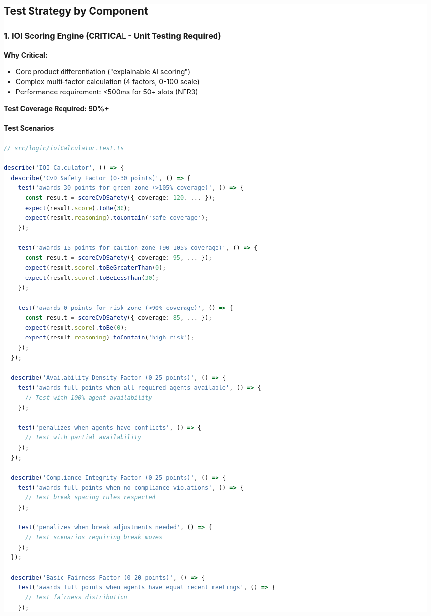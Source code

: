
## Test Strategy by Component

### 1. IOI Scoring Engine (CRITICAL - Unit Testing Required)

**Why Critical:**
- Core product differentiation ("explainable AI scoring")
- Complex multi-factor calculation (4 factors, 0-100 scale)
- Performance requirement: <500ms for 50+ slots (NFR3)

**Test Coverage Required: 90%+**

#### Test Scenarios

```typescript
// src/logic/ioiCalculator.test.ts

describe('IOI Calculator', () => {
  describe('CvD Safety Factor (0-30 points)', () => {
    test('awards 30 points for green zone (>105% coverage)', () => {
      const result = scoreCvDSafety({ coverage: 120, ... });
      expect(result.score).toBe(30);
      expect(result.reasoning).toContain('safe coverage');
    });

    test('awards 15 points for caution zone (90-105% coverage)', () => {
      const result = scoreCvDSafety({ coverage: 95, ... });
      expect(result.score).toBeGreaterThan(0);
      expect(result.score).toBeLessThan(30);
    });

    test('awards 0 points for risk zone (<90% coverage)', () => {
      const result = scoreCvDSafety({ coverage: 85, ... });
      expect(result.score).toBe(0);
      expect(result.reasoning).toContain('high risk');
    });
  });

  describe('Availability Density Factor (0-25 points)', () => {
    test('awards full points when all required agents available', () => {
      // Test with 100% agent availability
    });

    test('penalizes when agents have conflicts', () => {
      // Test with partial availability
    });
  });

  describe('Compliance Integrity Factor (0-25 points)', () => {
    test('awards full points when no compliance violations', () => {
      // Test break spacing rules respected
    });

    test('penalizes when break adjustments needed', () => {
      // Test scenarios requiring break moves
    });
  });

  describe('Basic Fairness Factor (0-20 points)', () => {
    test('awards full points when agents have equal recent meetings', () => {
      // Test fairness distribution
    });

```